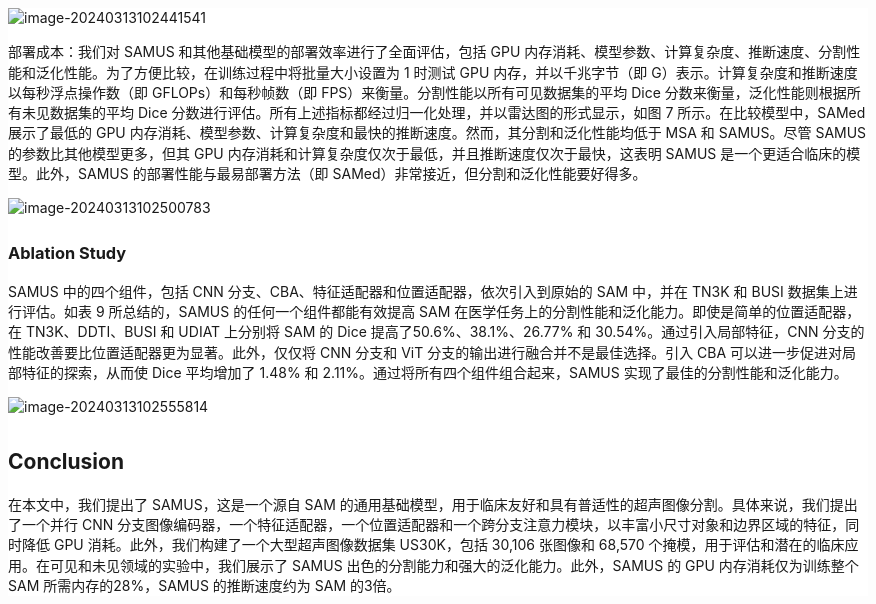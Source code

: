 ![image-20240313102441541](https://cdn.jsdelivr.net/gh/ZL85/ImageBed@main/202403131047223.png)

部署成本：我们对 SAMUS 和其他基础模型的部署效率进行了全面评估，包括 GPU 内存消耗、模型参数、计算复杂度、推断速度、分割性能和泛化性能。为了方便比较，在训练过程中将批量大小设置为 1 时测试 GPU 内存，并以千兆字节（即 G）表示。计算复杂度和推断速度以每秒浮点操作数（即 GFLOPs）和每秒帧数（即 FPS）来衡量。分割性能以所有可见数据集的平均 Dice 分数来衡量，泛化性能则根据所有未见数据集的平均 Dice 分数进行评估。所有上述指标都经过归一化处理，并以雷达图的形式显示，如图 7 所示。在比较模型中，SAMed 展示了最低的 GPU 内存消耗、模型参数、计算复杂度和最快的推断速度。然而，其分割和泛化性能均低于 MSA 和 SAMUS。尽管 SAMUS 的参数比其他模型更多，但其 GPU 内存消耗和计算复杂度仅次于最低，并且推断速度仅次于最快，这表明 SAMUS 是一个更适合临床的模型。此外，SAMUS 的部署性能与最易部署方法（即 SAMed）非常接近，但分割和泛化性能要好得多。

![image-20240313102500783](https://cdn.jsdelivr.net/gh/ZL85/ImageBed@main//202403131025883.png)

### Ablation Study

SAMUS 中的四个组件，包括 CNN 分支、CBA、特征适配器和位置适配器，依次引入到原始的 SAM 中，并在 TN3K 和 BUSI 数据集上进行评估。如表 9 所总结的，SAMUS 的任何一个组件都能有效提高 SAM 在医学任务上的分割性能和泛化能力。即使是简单的位置适配器，在 TN3K、DDTI、BUSI 和 UDIAT 上分别将 SAM 的 Dice 提高了50.6%、38.1%、26.77% 和 30.54%。通过引入局部特征，CNN 分支的性能改善要比位置适配器更为显著。此外，仅仅将 CNN 分支和 ViT 分支的输出进行融合并不是最佳选择。引入 CBA 可以进一步促进对局部特征的探索，从而使 Dice 平均增加了 1.48% 和 2.11%。通过将所有四个组件组合起来，SAMUS 实现了最佳的分割性能和泛化能力。

![image-20240313102555814](https://cdn.jsdelivr.net/gh/ZL85/ImageBed@main/202403131047220.png)

## Conclusion

在本文中，我们提出了 SAMUS，这是一个源自 SAM 的通用基础模型，用于临床友好和具有普适性的超声图像分割。具体来说，我们提出了一个并行 CNN 分支图像编码器，一个特征适配器，一个位置适配器和一个跨分支注意力模块，以丰富小尺寸对象和边界区域的特征，同时降低 GPU 消耗。此外，我们构建了一个大型超声图像数据集 US30K，包括 30,106 张图像和 68,570 个掩模，用于评估和潜在的临床应用。在可见和未见领域的实验中，我们展示了 SAMUS 出色的分割能力和强大的泛化能力。此外，SAMUS 的 GPU 内存消耗仅为训练整个 SAM 所需内存的28%，SAMUS 的推断速度约为 SAM 的3倍。
